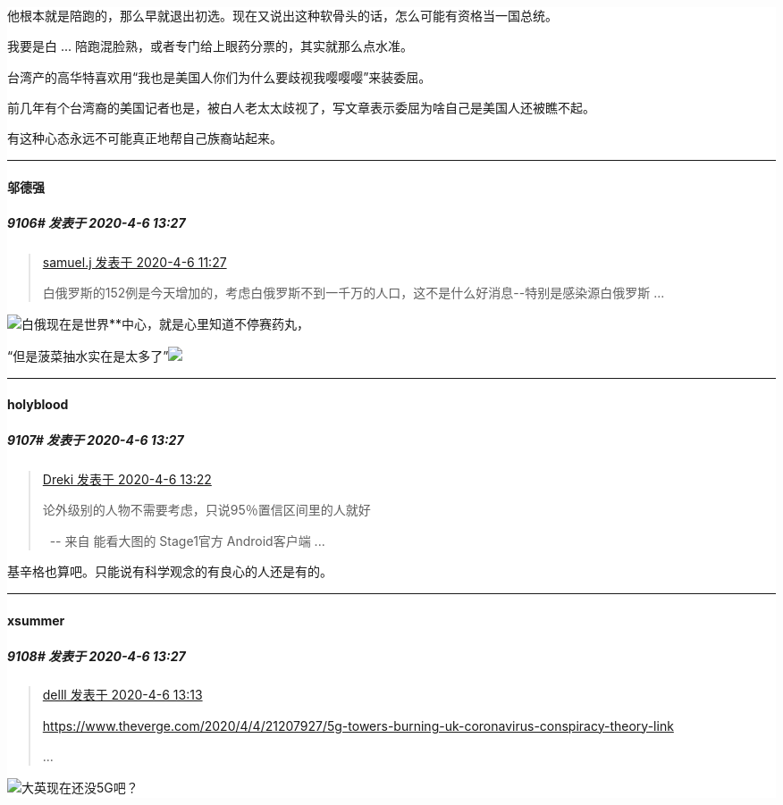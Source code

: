 他根本就是陪跑的，那么早就退出初选。现在又说出这种软骨头的话，怎么可能有资格当一国总统。

我要是白 ...</blockquote>
陪跑混脸熟，或者专门给上眼药分票的，其实就那么点水准。

台湾产的高华特喜欢用“我也是美国人你们为什么要歧视我嘤嘤嘤”来装委屈。

前几年有个台湾裔的美国记者也是，被白人老太太歧视了，写文章表示委屈为啥自己是美国人还被瞧不起。

有这种心态永远不可能真正地帮自己族裔站起来。


-----

####  邬德强  
##### 9106#       发表于 2020-4-6 13:27


<blockquote><a href="httphttps://bbs.saraba1st.com/2b/forum.php?mod=redirect&amp;goto=findpost&amp;pid=46990593&amp;ptid=1921823" target="_blank">samuel.j 发表于 2020-4-6 11:27</a>

白俄罗斯的152例是今天增加的，考虑白俄罗斯不到一千万的人口，这不是什么好消息--特别是感染源白俄罗斯 ...</blockquote>
<img src="https://static.saraba1st.com/image/smiley/face2017/067.png" referrerpolicy="no-referrer">白俄现在是世界**中心，就是心里知道不停赛药丸，


“但是菠菜抽水实在是太多了”<img src="https://static.saraba1st.com/image/smiley/face2017/080.png" referrerpolicy="no-referrer">


-----

####  holyblood  
##### 9107#       发表于 2020-4-6 13:27


<blockquote><a href="httphttps://bbs.saraba1st.com/2b/forum.php?mod=redirect&amp;goto=findpost&amp;pid=46991680&amp;ptid=1921823" target="_blank">Dreki 发表于 2020-4-6 13:22</a>

论外级别的人物不需要考虑，只说95％置信区间里的人就好


  -- 来自 能看大图的 Stage1官方 Android客户端 ...</blockquote>
基辛格也算吧。只能说有科学观念的有良心的人还是有的。


-----

####  xsummer  
##### 9108#       发表于 2020-4-6 13:27


<blockquote><a href="httphttps://bbs.saraba1st.com/2b/forum.php?mod=redirect&amp;goto=findpost&amp;pid=46991592&amp;ptid=1921823" target="_blank">delll 发表于 2020-4-6 13:13</a>

https://www.theverge.com/2020/4/4/21207927/5g-towers-burning-uk-coronavirus-conspiracy-theory-link


 ...</blockquote>
<img src="https://static.saraba1st.com/image/smiley/face2017/067.png" referrerpolicy="no-referrer">大英现在还没5G吧？

